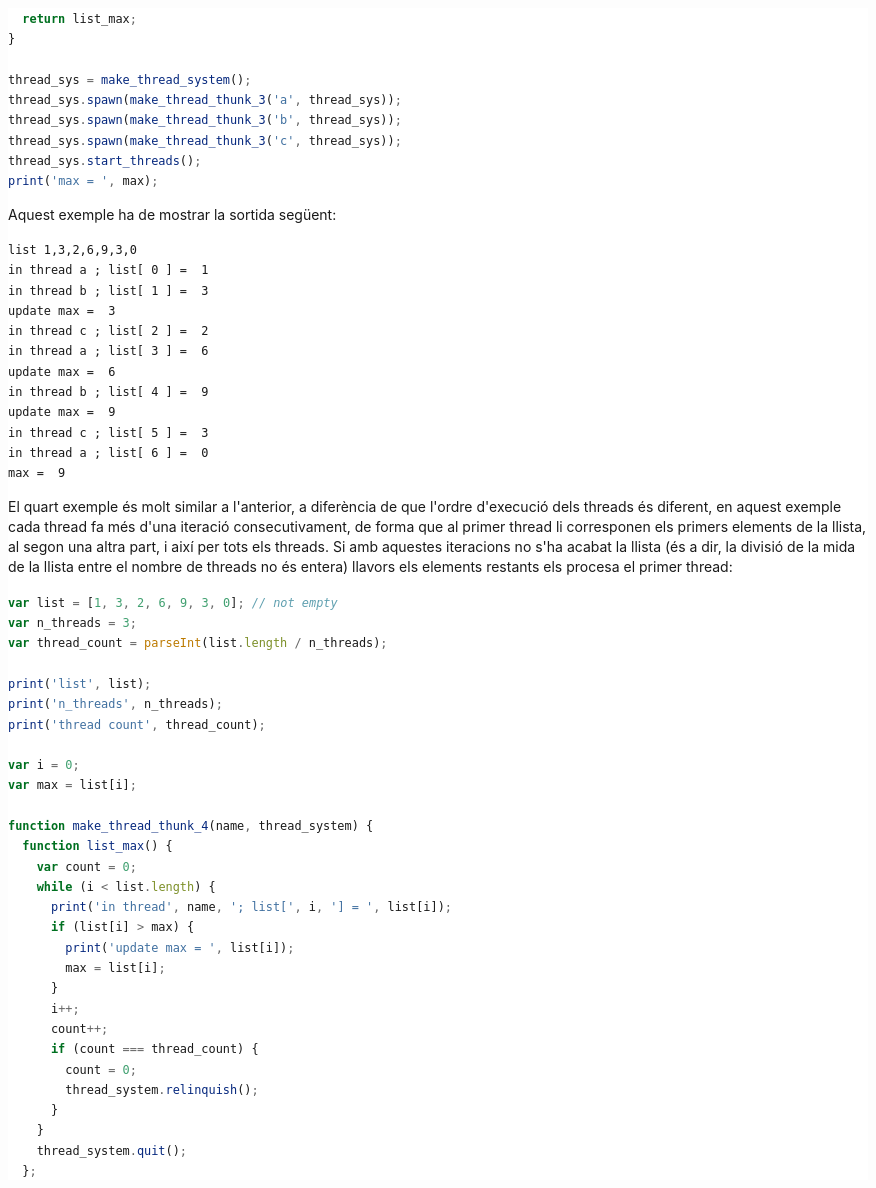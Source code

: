 ```javascript
  return list_max;
}

thread_sys = make_thread_system();
thread_sys.spawn(make_thread_thunk_3('a', thread_sys));
thread_sys.spawn(make_thread_thunk_3('b', thread_sys));
thread_sys.spawn(make_thread_thunk_3('c', thread_sys));
thread_sys.start_threads();
print('max = ', max);
```

Aquest exemple ha de mostrar la sortida següent:

```
list 1,3,2,6,9,3,0
in thread a ; list[ 0 ] =  1
in thread b ; list[ 1 ] =  3
update max =  3
in thread c ; list[ 2 ] =  2
in thread a ; list[ 3 ] =  6
update max =  6
in thread b ; list[ 4 ] =  9
update max =  9
in thread c ; list[ 5 ] =  3
in thread a ; list[ 6 ] =  0
max =  9
```

El quart exemple és molt similar a l'anterior, a diferència de que l'ordre d'execució dels threads és diferent, en aquest exemple cada thread fa més d'una iteració consecutivament, de forma que al primer thread li corresponen els primers elements de la llista, al segon una altra part, i així per tots els threads. Si amb aquestes iteracions no s'ha acabat la llista (és a dir, la divisió de la mida de la llista entre el nombre de threads no és entera) llavors els elements restants els procesa el primer thread:

```javascript
var list = [1, 3, 2, 6, 9, 3, 0]; // not empty
var n_threads = 3;
var thread_count = parseInt(list.length / n_threads);

print('list', list);
print('n_threads', n_threads);
print('thread count', thread_count);

var i = 0;
var max = list[i];

function make_thread_thunk_4(name, thread_system) {
  function list_max() {
    var count = 0;
    while (i < list.length) {
      print('in thread', name, '; list[', i, '] = ', list[i]);
      if (list[i] > max) {
        print('update max = ', list[i]);
        max = list[i];
      }
      i++;
      count++;
      if (count === thread_count) {
        count = 0;
        thread_system.relinquish();
      }
    }
    thread_system.quit();
  };
```